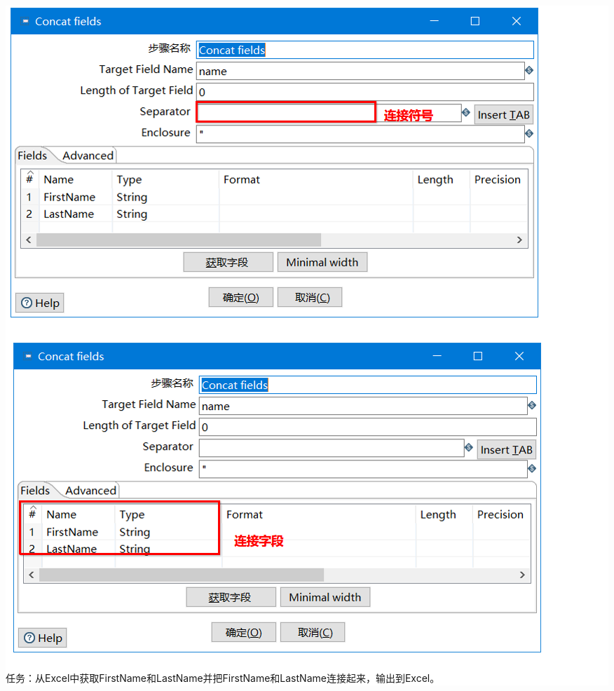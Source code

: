 ![image-20211222160932013](kettle.assets/image-20211222160932013.png)

![image-20211222160942080](kettle.assets/image-20211222160942080.png)

任务：从Excel中获取FirstName和LastName并把FirstName和LastName连接起来，输出到Excel。

